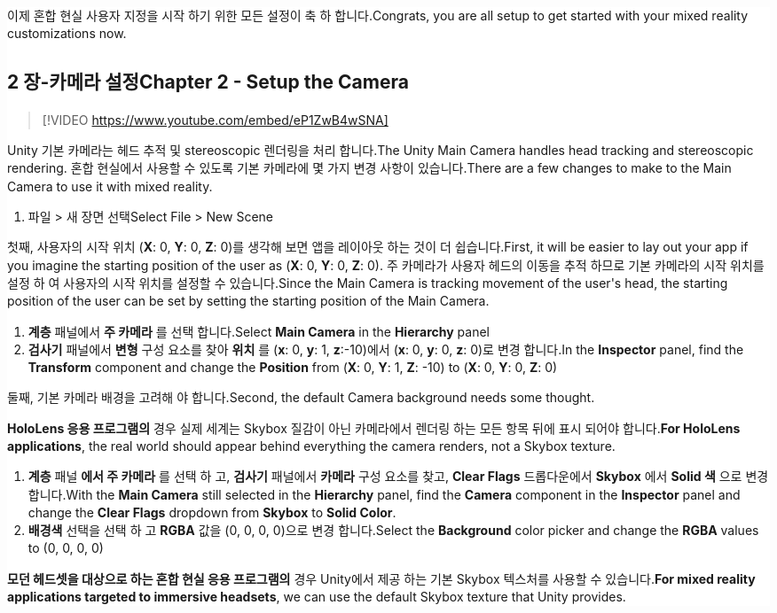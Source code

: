 <span data-ttu-id="75e6b-131">이제 혼합 현실 사용자 지정을 시작 하기 위한 모든 설정이 축 하 합니다.</span><span class="sxs-lookup"><span data-stu-id="75e6b-131">Congrats, you are all setup to get started with your mixed reality customizations now.</span></span>

## <a name="chapter-2---setup-the-camera"></a><span data-ttu-id="75e6b-132">2 장-카메라 설정</span><span class="sxs-lookup"><span data-stu-id="75e6b-132">Chapter 2 - Setup the Camera</span></span>

>[!VIDEO https://www.youtube.com/embed/eP1ZwB4wSNA]

<span data-ttu-id="75e6b-133">Unity 기본 카메라는 헤드 추적 및 stereoscopic 렌더링을 처리 합니다.</span><span class="sxs-lookup"><span data-stu-id="75e6b-133">The Unity Main Camera handles head tracking and stereoscopic rendering.</span></span> <span data-ttu-id="75e6b-134">혼합 현실에서 사용할 수 있도록 기본 카메라에 몇 가지 변경 사항이 있습니다.</span><span class="sxs-lookup"><span data-stu-id="75e6b-134">There are a few changes to make to the Main Camera to use it with mixed reality.</span></span>

1. <span data-ttu-id="75e6b-135">파일 > 새 장면 선택</span><span class="sxs-lookup"><span data-stu-id="75e6b-135">Select File > New Scene</span></span>

<span data-ttu-id="75e6b-136">첫째, 사용자의 시작 위치 (**X**: 0, **Y**: 0, **Z**: 0)를 생각해 보면 앱을 레이아웃 하는 것이 더 쉽습니다.</span><span class="sxs-lookup"><span data-stu-id="75e6b-136">First, it will be easier to lay out your app if you imagine the starting position of the user as (**X**: 0, **Y**: 0, **Z**: 0).</span></span> <span data-ttu-id="75e6b-137">주 카메라가 사용자 헤드의 이동을 추적 하므로 기본 카메라의 시작 위치를 설정 하 여 사용자의 시작 위치를 설정할 수 있습니다.</span><span class="sxs-lookup"><span data-stu-id="75e6b-137">Since the Main Camera is tracking movement of the user's head, the starting position of the user can be set by setting the starting position of the Main Camera.</span></span>

1. <span data-ttu-id="75e6b-138">**계층** 패널에서 **주 카메라** 를 선택 합니다.</span><span class="sxs-lookup"><span data-stu-id="75e6b-138">Select **Main Camera** in the **Hierarchy** panel</span></span>
2. <span data-ttu-id="75e6b-139">**검사기** 패널에서 **변형** 구성 요소를 찾아 **위치** 를 (**x**: 0, **y**: 1, **z**:-10)에서 (**x**: 0, **y**: 0, **z**: 0)로 변경 합니다.</span><span class="sxs-lookup"><span data-stu-id="75e6b-139">In the **Inspector** panel, find the **Transform** component and change the **Position** from (**X**: 0, **Y**: 1, **Z**: -10) to (**X**: 0, **Y**: 0, **Z**: 0)</span></span>

<span data-ttu-id="75e6b-140">둘째, 기본 카메라 배경을 고려해 야 합니다.</span><span class="sxs-lookup"><span data-stu-id="75e6b-140">Second, the default Camera background needs some thought.</span></span>

<span data-ttu-id="75e6b-141">**HoloLens 응용 프로그램의** 경우 실제 세계는 Skybox 질감이 아닌 카메라에서 렌더링 하는 모든 항목 뒤에 표시 되어야 합니다.</span><span class="sxs-lookup"><span data-stu-id="75e6b-141">**For HoloLens applications**, the real world should appear behind everything the camera renders, not a Skybox texture.</span></span>

1. <span data-ttu-id="75e6b-142">**계층** 패널 **에서 주 카메라** 를 선택 하 고, **검사기** 패널에서 **카메라** 구성 요소를 찾고, **Clear Flags** 드롭다운에서 **Skybox** 에서 **Solid 색** 으로 변경 합니다.</span><span class="sxs-lookup"><span data-stu-id="75e6b-142">With the **Main Camera** still selected in the **Hierarchy** panel, find the **Camera** component in the **Inspector** panel and change the **Clear Flags** dropdown from **Skybox** to **Solid Color**.</span></span>
2. <span data-ttu-id="75e6b-143">**배경색** 선택을 선택 하 고 **RGBA** 값을 (0, 0, 0, 0)으로 변경 합니다.</span><span class="sxs-lookup"><span data-stu-id="75e6b-143">Select the **Background** color picker and change the **RGBA** values to (0, 0, 0, 0)</span></span>

<span data-ttu-id="75e6b-144">**모던 헤드셋을 대상으로 하는 혼합 현실 응용 프로그램의** 경우 Unity에서 제공 하는 기본 Skybox 텍스처를 사용할 수 있습니다.</span><span class="sxs-lookup"><span data-stu-id="75e6b-144">**For mixed reality applications targeted to immersive headsets**, we can use the default Skybox texture that Unity provides.</span></span>
